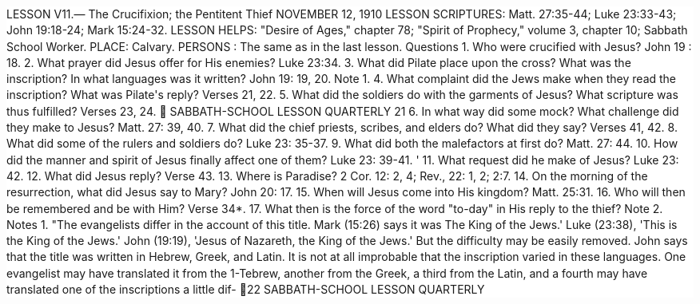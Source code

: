 


LESSON V11.— The Crucifixion; the Pentitent Thief
                    NOVEMBER 12, 1910
   LESSON SCRIPTURES:    Matt. 27:35-44; Luke 23:33-43; John
19:18-24; Mark 15:24-32.
   LESSON HELPS: "Desire of Ages," chapter 78; "Spirit of
Prophecy," volume 3, chapter 10; Sabbath School Worker.
   PLACE: Calvary.
   PERSONS : The same as in the last lesson.
                       Questions
    1. Who were crucified with Jesus? John 19 : 18.
    2. What prayer did Jesus offer for His enemies?
Luke 23:34.
    3. What did Pilate place upon the cross? What
was the inscription? In what languages was it written?
John 19: 19, 20. Note 1.
    4. What complaint did the Jews make when they
read the inscription? What was Pilate's reply?
Verses 21, 22.
    5. What did the soldiers do with the garments of
Jesus? What scripture was thus fulfilled? Verses
23, 24.
            SABBATH-SCHOOL LESSON QUARTERLY                   21
    6. In what way did some mock? What challenge
did they make to Jesus? Matt. 27: 39, 40.
    7. What did the chief priests, scribes, and elders do?
What did they say? Verses 41, 42.
    8. What did some of the rulers and soldiers do?
Luke 23: 35-37.
    9. What did both the malefactors at first do? Matt.
27: 44.
  10. How did the manner and spirit of Jesus finally
affect one of them? Luke 23: 39-41. '
  11. What request did he make of Jesus? Luke
23: 42.
  12. What did Jesus reply? Verse 43.
  13. Where is Paradise? 2 Cor. 12: 2, 4; Rev., 22:
1, 2; 2:7.
  14. On the morning of the resurrection, what did
Jesus say to Mary? John 20: 17.
  15. When will Jesus come into His kingdom? Matt.
25:31.
  16. Who will then be remembered and be with Him?
Verse 34*.
  17. What then is the force of the word "to-day" in
His reply to the thief? Note 2.
                              Notes
    1. "The evangelists differ in the account of this title. Mark
 (15:26) says it was The King of the Jews.' Luke (23:38),
'This is the King of the Jews.' John (19:19), 'Jesus of Nazareth,
the King of the Jews.' But the difficulty may be easily removed.
John says that the title was written in Hebrew, Greek, and Latin.
It is not at all improbable that the inscription varied in these
languages. One evangelist may have translated it from the
1-Tebrew, another from the Greek, a third from the Latin, and a
fourth may have translated one of the inscriptions a little dif-
22          SABBATH-SCHOOL LESSON QUARTERLY
